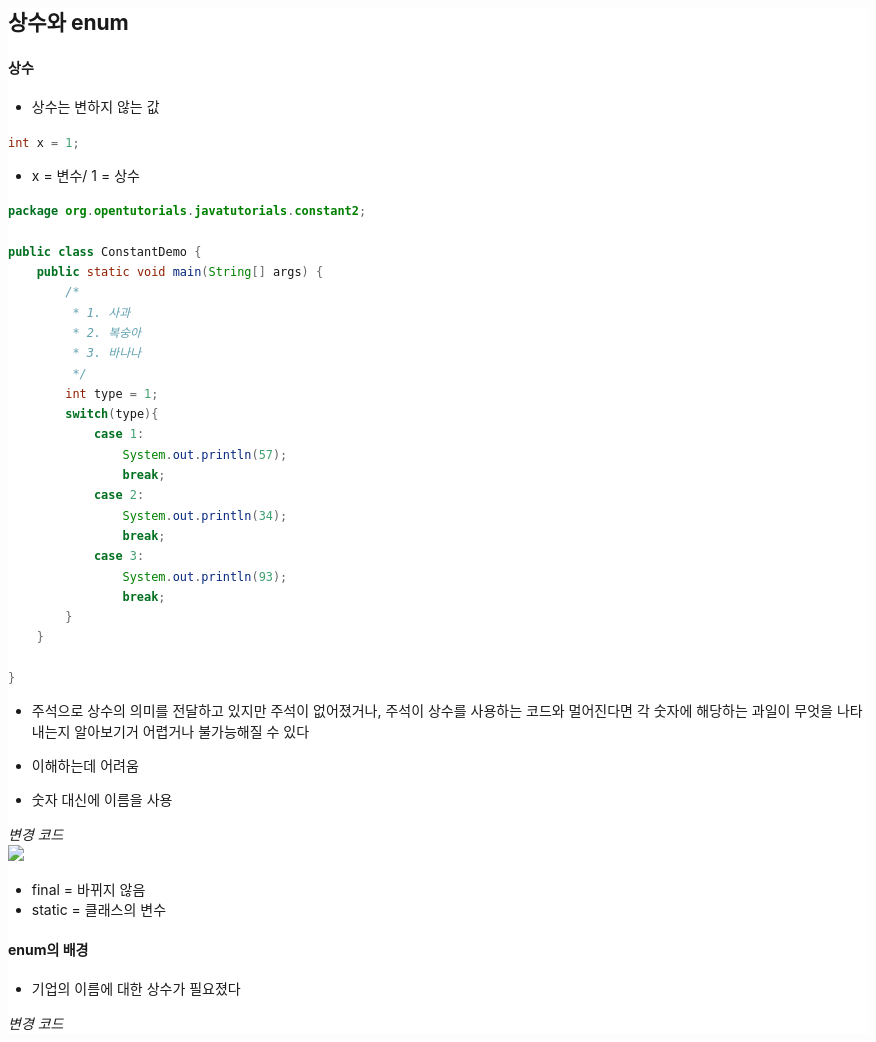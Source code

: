 ## 상수와 enum

#### 상수

- 상수는 변하지 않는 값
```java
int x = 1;
```
- x = 변수/ 1 = 상수

```java
package org.opentutorials.javatutorials.constant2;
 
public class ConstantDemo {
    public static void main(String[] args) {
        /*
         * 1. 사과
         * 2. 복숭아
         * 3. 바나나
         */
        int type = 1;
        switch(type){
            case 1:
                System.out.println(57);
                break;
            case 2:
                System.out.println(34);
                break;
            case 3:
                System.out.println(93);
                break;
        }
    }
 
}
```
- 주석으로 상수의 의미를 전달하고 있지만 주석이 없어졌거나, 주석이 상수를 사용하는 코드와 멀어진다면 각 숫자에 해당하는 과일이 무엇을 나타내는지 알아보기거 어렵거나 불가능해질 수 있다
- 이해하는데 어려움

- 숫자 대신에 이름을 사용

*변경 코드*<br>
![](https://s3.ap-northeast-2.amazonaws.com/opentutorials-user-file/module/516/2102.png)
- final = 바뀌지 않음
- static = 클래스의 변수

#### enum의 배경

- 기업의 이름에 대한 상수가 필요졌다

*변경 코드*<br>
